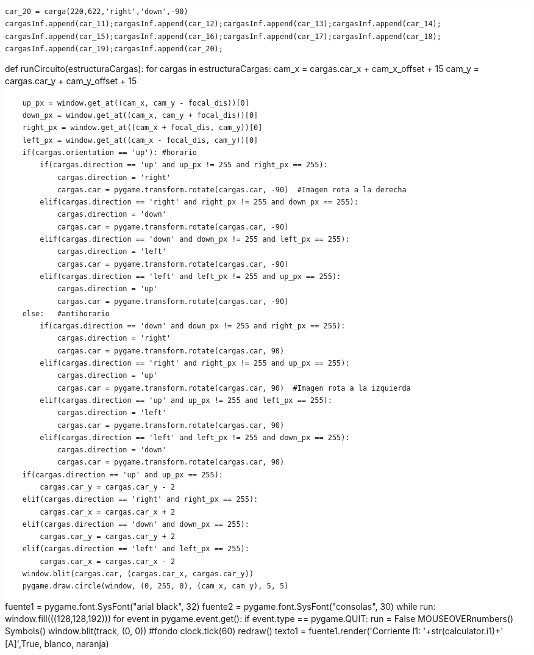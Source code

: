     car_20 = carga(220,622,'right','down',-90)
    cargasInf.append(car_11);cargasInf.append(car_12);cargasInf.append(car_13);cargasInf.append(car_14);
    cargasInf.append(car_15);cargasInf.append(car_16);cargasInf.append(car_17);cargasInf.append(car_18);
    cargasInf.append(car_19);cargasInf.append(car_20);
def runCircuito(estructuraCargas):
    for cargas in estructuraCargas:
        cam_x = cargas.car_x + cam_x_offset + 15
        cam_y = cargas.car_y + cam_y_offset + 15
    
        up_px = window.get_at((cam_x, cam_y - focal_dis))[0]
        down_px = window.get_at((cam_x, cam_y + focal_dis))[0]
        right_px = window.get_at((cam_x + focal_dis, cam_y))[0]
        left_px = window.get_at((cam_x - focal_dis, cam_y))[0]
        if(cargas.orientation == 'up'): #horario
            if(cargas.direction == 'up' and up_px != 255 and right_px == 255):
                cargas.direction = 'right'
                cargas.car = pygame.transform.rotate(cargas.car, -90)  #Imagen rota a la derecha                
            elif(cargas.direction == 'right' and right_px != 255 and down_px == 255):
                cargas.direction = 'down'
                cargas.car = pygame.transform.rotate(cargas.car, -90)               
            elif(cargas.direction == 'down' and down_px != 255 and left_px == 255):
                cargas.direction = 'left'
                cargas.car = pygame.transform.rotate(cargas.car, -90)                
            elif(cargas.direction == 'left' and left_px != 255 and up_px == 255):
                cargas.direction = 'up'
                cargas.car = pygame.transform.rotate(cargas.car, -90)
        else:   #antihorario
            if(cargas.direction == 'down' and down_px != 255 and right_px == 255):
                cargas.direction = 'right'
                cargas.car = pygame.transform.rotate(cargas.car, 90)
            elif(cargas.direction == 'right' and right_px != 255 and up_px == 255):
                cargas.direction = 'up'
                cargas.car = pygame.transform.rotate(cargas.car, 90)  #Imagen rota a la izquierda
            elif(cargas.direction == 'up' and up_px != 255 and left_px == 255):
                cargas.direction = 'left'
                cargas.car = pygame.transform.rotate(cargas.car, 90)               
            elif(cargas.direction == 'left' and left_px != 255 and down_px == 255):
                cargas.direction = 'down'
                cargas.car = pygame.transform.rotate(cargas.car, 90)
        if(cargas.direction == 'up' and up_px == 255):
            cargas.car_y = cargas.car_y - 2
        elif(cargas.direction == 'right' and right_px == 255):
            cargas.car_x = cargas.car_x + 2
        elif(cargas.direction == 'down' and down_px == 255):
            cargas.car_y = cargas.car_y + 2
        elif(cargas.direction == 'left' and left_px == 255):
            cargas.car_x = cargas.car_x - 2
        window.blit(cargas.car, (cargas.car_x, cargas.car_y))
        pygame.draw.circle(window, (0, 255, 0), (cam_x, cam_y), 5, 5)
fuente1 = pygame.font.SysFont("arial black", 32)
fuente2 = pygame.font.SysFont("consolas", 30)
while run:
    window.fill(((128,128,192)))
    for event in pygame.event.get():
        if event.type == pygame.QUIT:
            run = False
        MOUSEOVERnumbers()
        Symbols()
    window.blit(track, (0, 0)) #fondo
    clock.tick(60) 
    redraw()
    texto1 = fuente1.render('Corriente I1: '+str(calculator.i1)+' [A]',True, blanco, naranja)